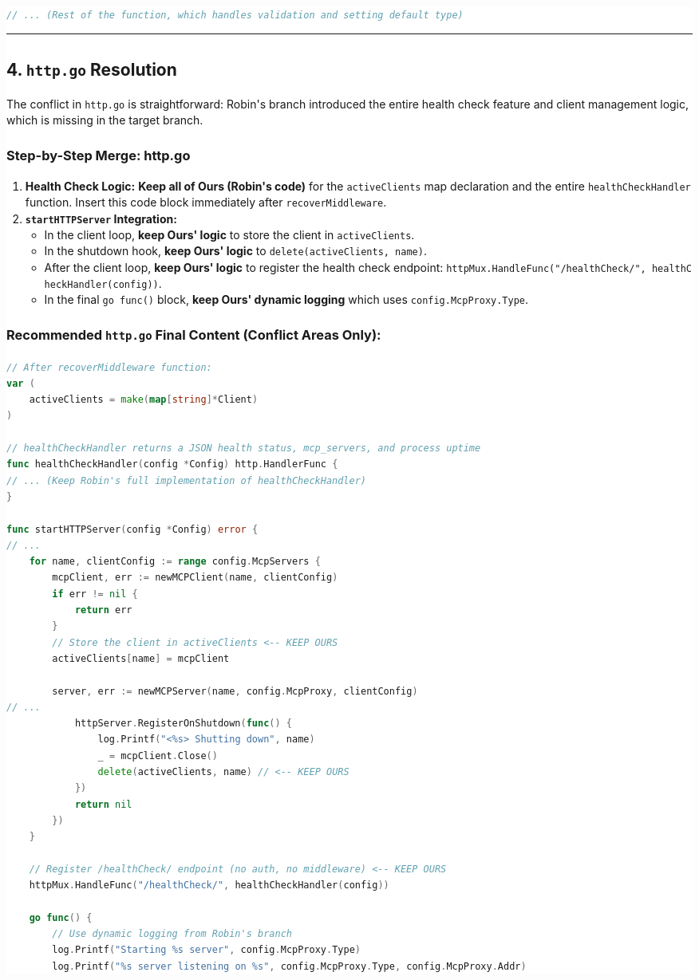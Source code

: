 ```go
// ... (Rest of the function, which handles validation and setting default type)
```

---

## **4. `http.go` Resolution**

The conflict in `http.go` is straightforward: Robin's branch introduced the entire health check feature and client management logic, which is missing in the target branch.

### **Step-by-Step Merge:** http.go

1. **Health Check Logic:** **Keep all of Ours (Robin's code)** for the `activeClients` map declaration and the entire `healthCheckHandler` function. Insert this code block immediately after `recoverMiddleware`.
2. **`startHTTPServer` Integration:**
    * In the client loop, **keep Ours' logic** to store the client in `activeClients`.
    * In the shutdown hook, **keep Ours' logic** to `delete(activeClients, name)`.
    * After the client loop, **keep Ours' logic** to register the health check endpoint: `httpMux.HandleFunc("/healthCheck/", healthCheckHandler(config))`.
    * In the final `go func()` block, **keep Ours' dynamic logging** which uses `config.McpProxy.Type`.

### **Recommended `http.go` Final Content (Conflict Areas Only):**

```go
// After recoverMiddleware function:
var (
    activeClients = make(map[string]*Client)
)

// healthCheckHandler returns a JSON health status, mcp_servers, and process uptime
func healthCheckHandler(config *Config) http.HandlerFunc {
// ... (Keep Robin's full implementation of healthCheckHandler)
}

func startHTTPServer(config *Config) error {
// ...
    for name, clientConfig := range config.McpServers {
        mcpClient, err := newMCPClient(name, clientConfig)
        if err != nil {
            return err
        }
        // Store the client in activeClients <-- KEEP OURS
        activeClients[name] = mcpClient

        server, err := newMCPServer(name, config.McpProxy, clientConfig)
// ...
            httpServer.RegisterOnShutdown(func() {
                log.Printf("<%s> Shutting down", name)
                _ = mcpClient.Close()
                delete(activeClients, name) // <-- KEEP OURS
            })
            return nil
        })
    }

    // Register /healthCheck/ endpoint (no auth, no middleware) <-- KEEP OURS
    httpMux.HandleFunc("/healthCheck/", healthCheckHandler(config))

    go func() {
        // Use dynamic logging from Robin's branch
        log.Printf("Starting %s server", config.McpProxy.Type)
        log.Printf("%s server listening on %s", config.McpProxy.Type, config.McpProxy.Addr)
```